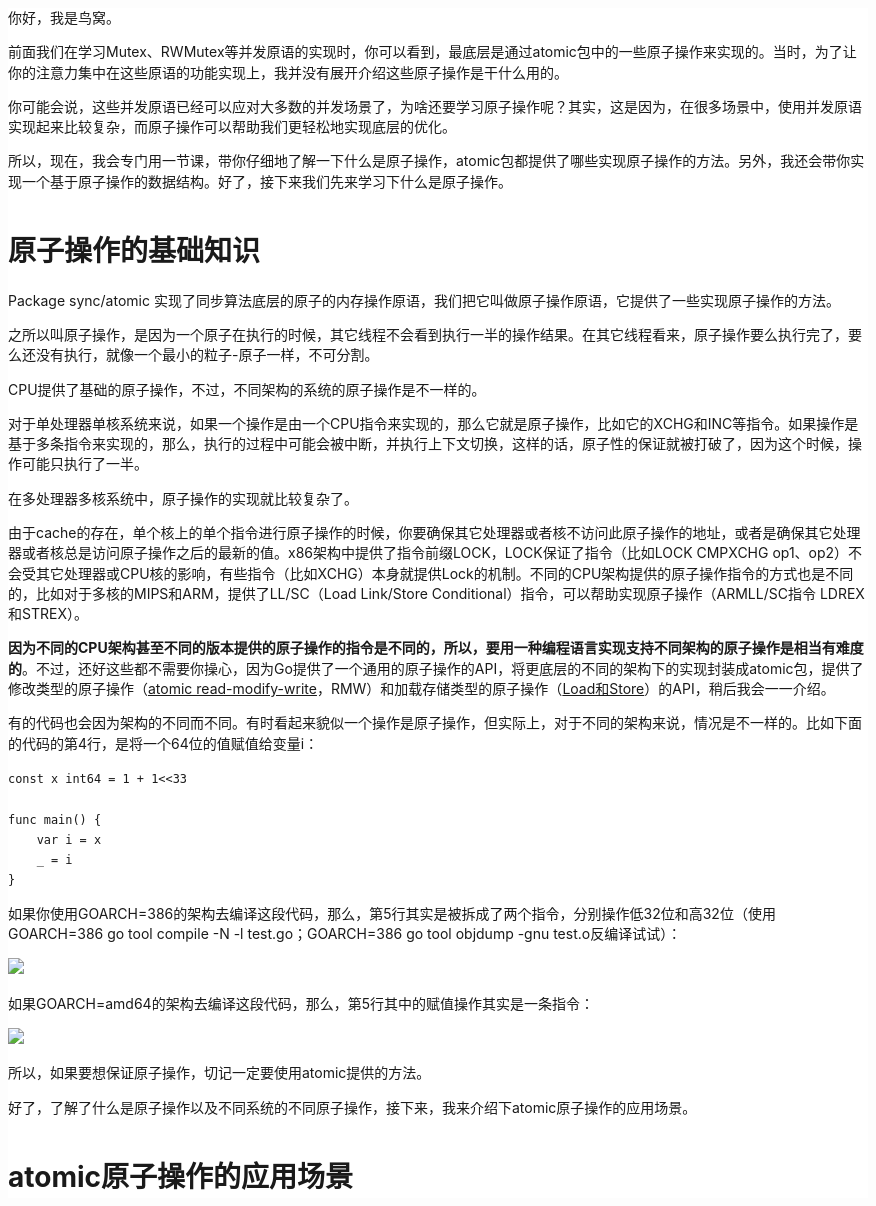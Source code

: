 你好，我是鸟窝。

前面我们在学习Mutex、RWMutex等并发原语的实现时，你可以看到，最底层是通过atomic包中的一些原子操作来实现的。当时，为了让你的注意力集中在这些原语的功能实现上，我并没有展开介绍这些原子操作是干什么用的。

你可能会说，这些并发原语已经可以应对大多数的并发场景了，为啥还要学习原子操作呢？其实，这是因为，在很多场景中，使用并发原语实现起来比较复杂，而原子操作可以帮助我们更轻松地实现底层的优化。

所以，现在，我会专门用一节课，带你仔细地了解一下什么是原子操作，atomic包都提供了哪些实现原子操作的方法。另外，我还会带你实现一个基于原子操作的数据结构。好了，接下来我们先来学习下什么是原子操作。

# 原子操作的基础知识

Package sync/atomic 实现了同步算法底层的原子的内存操作原语，我们把它叫做原子操作原语，它提供了一些实现原子操作的方法。

之所以叫原子操作，是因为一个原子在执行的时候，其它线程不会看到执行一半的操作结果。在其它线程看来，原子操作要么执行完了，要么还没有执行，就像一个最小的粒子-原子一样，不可分割。

CPU提供了基础的原子操作，不过，不同架构的系统的原子操作是不一样的。



对于单处理器单核系统来说，如果一个操作是由一个CPU指令来实现的，那么它就是原子操作，比如它的XCHG和INC等指令。如果操作是基于多条指令来实现的，那么，执行的过程中可能会被中断，并执行上下文切换，这样的话，原子性的保证就被打破了，因为这个时候，操作可能只执行了一半。

在多处理器多核系统中，原子操作的实现就比较复杂了。

由于cache的存在，单个核上的单个指令进行原子操作的时候，你要确保其它处理器或者核不访问此原子操作的地址，或者是确保其它处理器或者核总是访问原子操作之后的最新的值。x86架构中提供了指令前缀LOCK，LOCK保证了指令（比如LOCK CMPXCHG op1、op2）不会受其它处理器或CPU核的影响，有些指令（比如XCHG）本身就提供Lock的机制。不同的CPU架构提供的原子操作指令的方式也是不同的，比如对于多核的MIPS和ARM，提供了LL/SC（Load Link/Store Conditional）指令，可以帮助实现原子操作（ARMLL/SC指令 LDREX和STREX）。

**因为不同的CPU架构甚至不同的版本提供的原子操作的指令是不同的，所以，要用一种编程语言实现支持不同架构的原子操作是相当有难度的**。不过，还好这些都不需要你操心，因为Go提供了一个通用的原子操作的API，将更底层的不同的架构下的实现封装成atomic包，提供了修改类型的原子操作（[atomic read-modify-write](https://preshing.com/20150402/you-can-do-any-kind-of-atomic-read-modify-write-operation/)，RMW）和加载存储类型的原子操作（[Load和Store](https://preshing.com/20130618/atomic-vs-non-atomic-operations/)）的API，稍后我会一一介绍。

有的代码也会因为架构的不同而不同。有时看起来貌似一个操作是原子操作，但实际上，对于不同的架构来说，情况是不一样的。比如下面的代码的第4行，是将一个64位的值赋值给变量i：

    const x int64 = 1 + 1<<33
    
    func main() {
        var i = x
        _ = i
    }
    

如果你使用GOARCH=386的架构去编译这段代码，那么，第5行其实是被拆成了两个指令，分别操作低32位和高32位（使用 GOARCH=386 go tool compile \-N \-l test.go；GOARCH=386 go tool objdump \-gnu test.o反编译试试）：

![](https://static001.geekbang.org/resource/image/45/62/4563ac42f379d1500d191377db16a162.png)

如果GOARCH=amd64的架构去编译这段代码，那么，第5行其中的赋值操作其实是一条指令：

![](https://static001.geekbang.org/resource/image/6e/66/6e20a0f44d95d78c1bca4303f1a32966.png)

所以，如果要想保证原子操作，切记一定要使用atomic提供的方法。

好了，了解了什么是原子操作以及不同系统的不同原子操作，接下来，我来介绍下atomic原子操作的应用场景。

# atomic原子操作的应用场景
